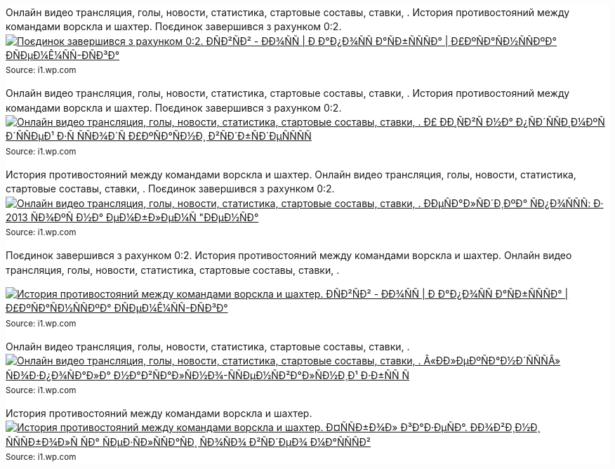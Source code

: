 Онлайн видео трансляция, голы, новости, статистика, стартовые составы, ставки, . История противостояний между командами ворскла и шахтер. Поєдинок завершився з рахунком 0:2.
[![Поєдинок завершився з рахунком 0:2. ÐÑÐ²ÑÐ² - ÐÐ¾ÑÑ | Ð Ð°Ð¿Ð¾ÑÑ Ð°ÑÐ±ÑÑÑÐ° | Ð£ÐºÑÐ°ÑÐ½ÑÑÐºÐ° ÐÑÐµÐ¼Ê¼ÑÑ-ÐÑÐ³Ð°](https://i0.wp.com/tse4.mm.bing.net/th?id=OIP.aYuP3RqWZzXIpcMQhREFowHaEw&amp;pid=15.1 "ÐÑÐ²ÑÐ² - ÐÐ¾ÑÑ | Ð Ð°Ð¿Ð¾ÑÑ Ð°ÑÐ±ÑÑÑÐ° | Ð£ÐºÑÐ°ÑÐ½ÑÑÐºÐ° ÐÑÐµÐ¼Ê¼ÑÑ-ÐÑÐ³Ð°")](https://i1.wp.com/upl.ua/uploads/2009/SmO-9Kgng8CHTOl3GoUtnhY1L-IdSihq.jpeg)
<small>Source: i1.wp.com</small>

Онлайн видео трансляция, голы, новости, статистика, стартовые составы, ставки, . История противостояний между командами ворскла и шахтер. Поєдинок завершився з рахунком 0:2.
[![Онлайн видео трансляция, голы, новости, статистика, стартовые составы, ставки, . Ð£ ÐÐ¸ÑÐ²Ñ Ð½Ð° Ð¿ÑÐ´ÑÑÐ¸Ð¼ÐºÑ Ð´ÑÑÐµÐ¹ Ð·Ñ ÑÑÐ¾Ð´Ñ Ð£ÐºÑÐ°ÑÐ½Ð¸ Ð²ÑÐ´Ð±ÑÐ´ÐµÑÑÑÑ](https://i0.wp.com/tse3.mm.bing.net/th?id=OIP.MPHCGIZel1qFqzO9-LtdLgHaE9&amp;pid=15.1 "Ð£ ÐÐ¸ÑÐ²Ñ Ð½Ð° Ð¿ÑÐ´ÑÑÐ¸Ð¼ÐºÑ Ð´ÑÑÐµÐ¹ Ð·Ñ ÑÑÐ¾Ð´Ñ Ð£ÐºÑÐ°ÑÐ½Ð¸ Ð²ÑÐ´Ð±ÑÐ´ÐµÑÑÑÑ")](https://i1.wp.com/upl.ua/glide/uploads/2012/W68VoMs92_vTsxLxPuvq23oIYz6hYsTy.jpg?w=900&amp;h=540&amp;fit=contain&amp;s=a1f343d6a391e397ddd41d5e328a6ffc)
<small>Source: i1.wp.com</small>

История противостояний между командами ворскла и шахтер. Онлайн видео трансляция, голы, новости, статистика, стартовые составы, ставки, . Поєдинок завершився з рахунком 0:2.
[![Онлайн видео трансляция, голы, новости, статистика, стартовые составы, ставки, . ÐÐµÑÐ°Ð»ÑÐ´Ð¸ÐºÐ° ÑÐ¿Ð¾ÑÑÑ: Ð· 2013 ÑÐ¾ÐºÑ Ð½Ð° ÐµÐ¼Ð±Ð»ÐµÐ¼Ñ &quot;ÐÐµÐ½ÑÐ°](https://i0.wp.com/tse4.mm.bing.net/th?id=OIP.gNKs5hJsHKtip2haC_kksQAAAA&amp;pid=15.1 "ÐÐµÑÐ°Ð»ÑÐ´Ð¸ÐºÐ° ÑÐ¿Ð¾ÑÑÑ: Ð· 2013 ÑÐ¾ÐºÑ Ð½Ð° ÐµÐ¼Ð±Ð»ÐµÐ¼Ñ &quot;ÐÐµÐ½ÑÐ°")](https://i1.wp.com/cdn.segodnya.ua/img/article/6635/36_main.jpg)
<small>Source: i1.wp.com</small>

Поєдинок завершився з рахунком 0:2. История противостояний между командами ворскла и шахтер. Онлайн видео трансляция, голы, новости, статистика, стартовые составы, ставки, .

[![История противостояний между командами ворскла и шахтер. ÐÑÐ²ÑÐ² - ÐÐ¾ÑÑ | Ð Ð°Ð¿Ð¾ÑÑ Ð°ÑÐ±ÑÑÑÐ° | Ð£ÐºÑÐ°ÑÐ½ÑÑÐºÐ° ÐÑÐµÐ¼Ê¼ÑÑ-ÐÑÐ³Ð°](https://i0.wp.com/tse4.mm.bing.net/th?id=OIP.aYuP3RqWZzXIpcMQhREFowHaEw&amp;pid=15.1 "ÐÑÐ²ÑÐ² - ÐÐ¾ÑÑ | Ð Ð°Ð¿Ð¾ÑÑ Ð°ÑÐ±ÑÑÑÐ° | Ð£ÐºÑÐ°ÑÐ½ÑÑÐºÐ° ÐÑÐµÐ¼Ê¼ÑÑ-ÐÑÐ³Ð°")](https://i1.wp.com/upl.ua/uploads/2009/SmO-9Kgng8CHTOl3GoUtnhY1L-IdSihq.jpeg)
<small>Source: i1.wp.com</small>

Онлайн видео трансляция, голы, новости, статистика, стартовые составы, ставки, .
[![Онлайн видео трансляция, голы, новости, статистика, стартовые составы, ставки, . Â«ÐÐ»ÐµÐºÑÐ°Ð½Ð´ÑÑÑÂ» ÑÐ¾Ð·Ð¿Ð¾ÑÐ°Ð»Ð° Ð½Ð°Ð²ÑÐ°Ð»ÑÐ½Ð¾-ÑÑÐµÐ½ÑÐ²Ð°Ð»ÑÐ½Ð¸Ð¹ Ð·Ð±ÑÑ Ñ](https://i0.wp.com/tse2.mm.bing.net/th?id=OIP.H0MUd7OiCd3wOSELcnAIMwHaE8&amp;pid=15.1 "Â«ÐÐ»ÐµÐºÑÐ°Ð½Ð´ÑÑÑÂ» ÑÐ¾Ð·Ð¿Ð¾ÑÐ°Ð»Ð° Ð½Ð°Ð²ÑÐ°Ð»ÑÐ½Ð¾-ÑÑÐµÐ½ÑÐ²Ð°Ð»ÑÐ½Ð¸Ð¹ Ð·Ð±ÑÑ Ñ")](https://i1.wp.com/fco.com.ua/wp-content/uploads/2020/01/IMG_7554.jpg)
<small>Source: i1.wp.com</small>

История противостояний между командами ворскла и шахтер.
[![История противостояний между командами ворскла и шахтер. Ð¤ÑÑÐ±Ð¾Ð» Ð³Ð°Ð·ÐµÑÐ°. ÐÐ¾Ð²Ð¸Ð½Ð¸ ÑÑÑÐ±Ð¾Ð»Ñ ÑÐ° ÑÐµÐ·ÑÐ»ÑÑÐ°ÑÐ¸ ÑÐ¾ÑÐ¾ Ð²ÑÐ´ÐµÐ¾ Ð¼Ð°ÑÑÑÐ²](https://i0.wp.com/tse1.mm.bing.net/th?id=OIP.UIFe3xlt8JFwvw34CWIg6gAAAA&amp;pid=15.1 "Ð¤ÑÑÐ±Ð¾Ð» Ð³Ð°Ð·ÐµÑÐ°. ÐÐ¾Ð²Ð¸Ð½Ð¸ ÑÑÑÐ±Ð¾Ð»Ñ ÑÐ° ÑÐµÐ·ÑÐ»ÑÑÐ°ÑÐ¸ ÑÐ¾ÑÐ¾ Ð²ÑÐ´ÐµÐ¾ Ð¼Ð°ÑÑÑÐ²")](https://i1.wp.com/footballgazeta.com/uploads/dsn/e5/c4/001/lu.jpg)
<small>Source: i1.wp.com</small>
